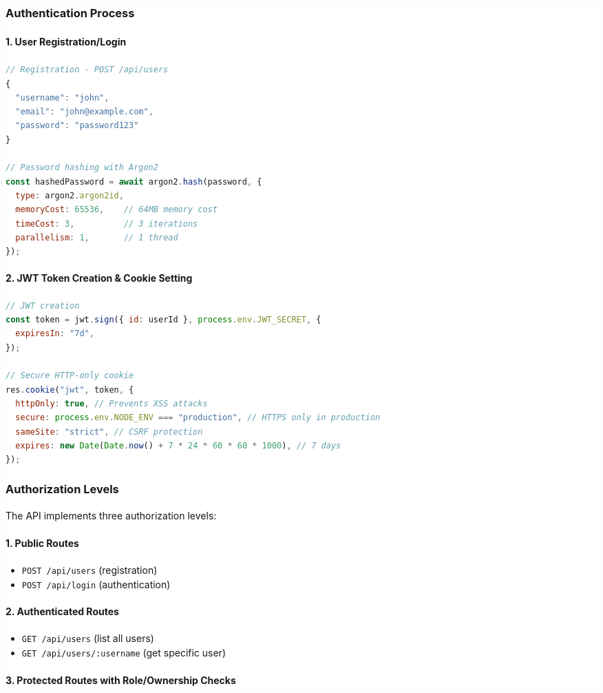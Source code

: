 ### Authentication Process

#### 1. User Registration/Login

```javascript
// Registration - POST /api/users
{
  "username": "john",
  "email": "john@example.com",
  "password": "password123"
}

// Password hashing with Argon2
const hashedPassword = await argon2.hash(password, {
  type: argon2.argon2id,
  memoryCost: 65536,    // 64MB memory cost
  timeCost: 3,          // 3 iterations
  parallelism: 1,       // 1 thread
});
```

#### 2. JWT Token Creation & Cookie Setting

```javascript
// JWT creation
const token = jwt.sign({ id: userId }, process.env.JWT_SECRET, {
  expiresIn: "7d",
});

// Secure HTTP-only cookie
res.cookie("jwt", token, {
  httpOnly: true, // Prevents XSS attacks
  secure: process.env.NODE_ENV === "production", // HTTPS only in production
  sameSite: "strict", // CSRF protection
  expires: new Date(Date.now() + 7 * 24 * 60 * 60 * 1000), // 7 days
});
```

### Authorization Levels

The API implements three authorization levels:

#### 1. Public Routes

- `POST /api/users` (registration)
- `POST /api/login` (authentication)

#### 2. Authenticated Routes

- `GET /api/users` (list all users)
- `GET /api/users/:username` (get specific user)

#### 3. Protected Routes with Role/Ownership Checks
